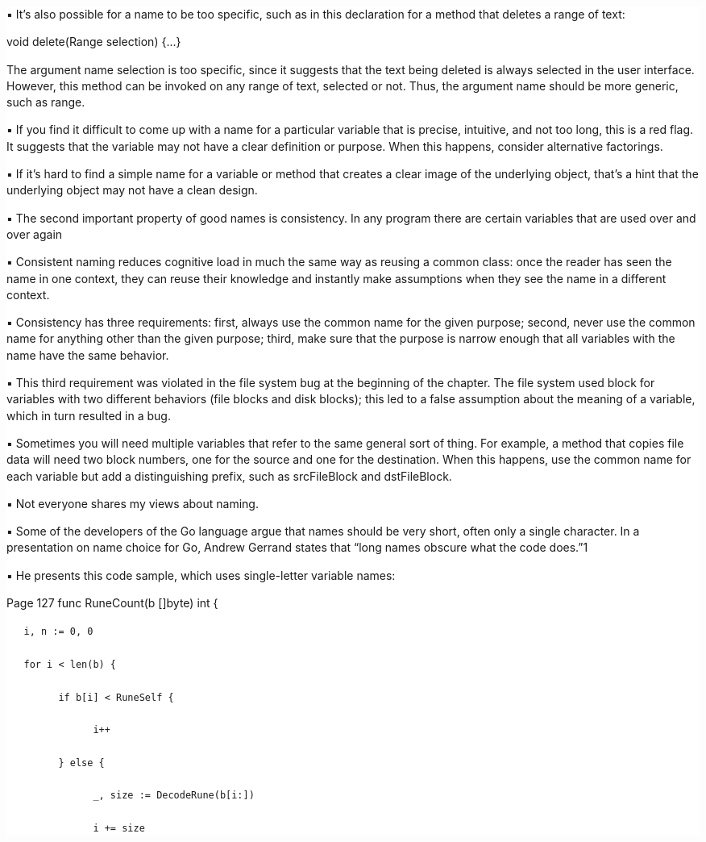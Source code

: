 ▪ It’s also possible for a name to be too specific, such as in this declaration for a method that deletes a range of text:

void delete(Range selection) {...}

The argument name selection is too specific, since it suggests that the text being deleted is always selected in the user interface. However, this method can be invoked on any range of text, selected or not. Thus, the argument name should be more generic, such as range.

▪ If you find it difficult to come up with a name for a particular variable that is precise, intuitive, and not too long, this is a red flag. It suggests that the variable may not have a clear definition or purpose. When this happens, consider alternative factorings.

▪ If it’s hard to find a simple name for a variable or method that creates a clear image of the underlying object, that’s a hint that the underlying object may not have a clean design.

▪ The second important property of good names is consistency. In any program there are certain variables that are used over and over again

▪ Consistent naming reduces cognitive load in much the same way as reusing a common class: once the reader has seen the name in one context, they can reuse their knowledge and instantly make assumptions when they see the name in a different context.

▪ Consistency has three requirements: first, always use the common name for the given purpose; second, never use the common name for anything other than the given purpose; third, make sure that the purpose is narrow enough that all variables with the name have the same behavior.

▪ This third requirement was violated in the file system bug at the beginning of the chapter. The file system used block for variables with two different behaviors (file blocks and disk blocks); this led to a false assumption about the meaning of a variable, which in turn resulted in a bug.

▪ Sometimes you will need multiple variables that refer to the same general sort of thing. For example, a method that copies file data will need two block numbers, one for the source and one for the destination. When this happens, use the common name for each variable but add a distinguishing prefix, such as srcFileBlock and dstFileBlock.

▪ Not everyone shares my views about naming.

▪ Some of the developers of the Go language argue that names should be very short, often only a single character. In a presentation on name choice for Go, Andrew Gerrand states that “long names obscure what the code does.”1

▪ He presents this code sample, which uses single-letter variable names:

Page 127 
func RuneCount(b []byte) int {

       i, n := 0, 0

       for i < len(b) {

             if b[i] < RuneSelf {

                   i++

             } else {

                   _, size := DecodeRune(b[i:])

                   i += size

